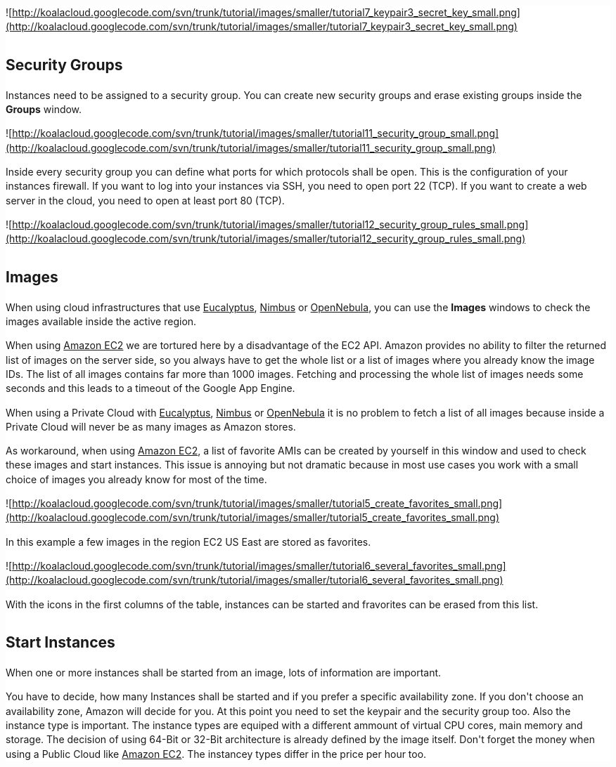![http://koalacloud.googlecode.com/svn/trunk/tutorial/images/smaller/tutorial7_keypair3_secret_key_small.png](http://koalacloud.googlecode.com/svn/trunk/tutorial/images/smaller/tutorial7_keypair3_secret_key_small.png)

## Security Groups ##

Instances need to be assigned to a security group. You can create new security groups and erase existing groups inside the **Groups** window.

![http://koalacloud.googlecode.com/svn/trunk/tutorial/images/smaller/tutorial11_security_group_small.png](http://koalacloud.googlecode.com/svn/trunk/tutorial/images/smaller/tutorial11_security_group_small.png)

Inside every security group you can define what ports for which protocols shall be open. This is the configuration of your instances firewall. If you want to log into your instances via SSH, you need to open port 22 (TCP). If you want to create a web server in the cloud, you need to open at least port 80 (TCP).

![http://koalacloud.googlecode.com/svn/trunk/tutorial/images/smaller/tutorial12_security_group_rules_small.png](http://koalacloud.googlecode.com/svn/trunk/tutorial/images/smaller/tutorial12_security_group_rules_small.png)

## Images ##

When using cloud infrastructures that use [Eucalyptus](http://open.eucalyptus.com), [Nimbus](http://www.nimbusproject.org) or [OpenNebula](http://www.opennebula.org), you can use the **Images** windows to check the images available inside the active region.

When using [Amazon EC2](http://aws.amazon.com/ec2/) we are tortured here by a disadvantage of the EC2 API. Amazon provides no ability to filter the returned list of images on the server side, so you always have to get the whole list or a list of images where you already know the image IDs. The list of all images contains far more than 1000 images. Fetching and processing the whole list of images needs some seconds and this leads to a timeout of the Google App Engine.

When using a Private Cloud with [Eucalyptus](http://open.eucalyptus.com), [Nimbus](http://www.nimbusproject.org) or [OpenNebula](http://www.opennebula.org) it is no problem to fetch a list of all images because inside a Private Cloud will never be as many images as Amazon stores.

As workaround, when using [Amazon EC2](http://aws.amazon.com/ec2/), a list of favorite AMIs can be created by yourself in this window and used to check these images and start instances. This issue is annoying but not dramatic because in most use cases you work with a small choice of images you already know for most of the time.

![http://koalacloud.googlecode.com/svn/trunk/tutorial/images/smaller/tutorial5_create_favorites_small.png](http://koalacloud.googlecode.com/svn/trunk/tutorial/images/smaller/tutorial5_create_favorites_small.png)

In this example a few images in the region EC2 US East are stored as favorites.

![http://koalacloud.googlecode.com/svn/trunk/tutorial/images/smaller/tutorial6_several_favorites_small.png](http://koalacloud.googlecode.com/svn/trunk/tutorial/images/smaller/tutorial6_several_favorites_small.png)

With the icons in the first columns of the table, instances can be started and fravorites can be erased from this list.

## Start Instances ##

When one or more instances shall be started from an image, lots of information are important.

You have to decide, how many Instances shall be started and if you prefer a specific availability zone. If you don't choose an availability zone, Amazon will decide for you.  At this point you need to set the keypair and the security group too. Also the instance type is important. The instance types are equiped with a different ammount of virtual CPU cores, main memory and storage. The decision of using 64-Bit or 32-Bit architecture is already defined by the image itself. Don't forget the money when using a Public Cloud like [Amazon EC2](http://aws.amazon.com/ec2/). The instancey types differ in the price per hour too.
